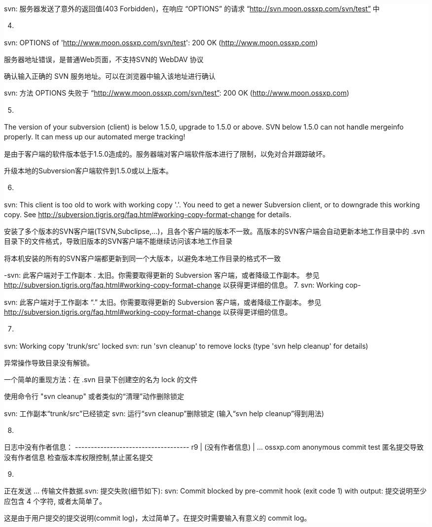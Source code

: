svn: 服务器发送了意外的返回值(403 Forbidden)，在响应 “OPTIONS” 的请求 “http://svn.moon.ossxp.com/svn/test” 中

4.

svn: OPTIONS of 'http://www.moon.ossxp.com/svn/test': 200 OK (http://www.moon.ossxp.com)

服务器地址错误，是普通Web页面，不支持SVN的 WebDAV 协议

确认输入正确的 SVN 服务地址。可以在浏览器中输入该地址进行确认

svn: 方法 OPTIONS 失败于 “http://www.moon.ossxp.com/svn/test”: 200 OK (http://www.moon.ossxp.com)

5.

The version of your subversion (client) is below 1.5.0, upgrade to 1.5.0 or above. SVN below 1.5.0 can not handle mergeinfo properly. It can mess up our automated merge tracking!

是由于客户端的软件版本低于1.5.0造成的。服务器端对客户端软件版本进行了限制，以免对合并跟踪破坏。

升级本地的Subversion客户端软件到1.5.0或以上版本。

6.

svn: This client is too old to work with working copy '.'. You need to get a newer Subversion client, or to downgrade this working copy. See http://subversion.tigris.org/faq.html#working-copy-format-change for details.

安装了多个版本的SVN客户端(TSVN,Subclipse,...)，且各个客户端的版本不一致。高版本的SVN客户端会自动更新本地工作目录中的 .svn 目录下的文件格式，导致旧版本的SVN客户端不能继续访问该本地工作目录

将本机安装的所有的SVN客户端都更新到同一个大版本，以避免本地工作目录的格式不一致

-svn: 此客户端对于工作副本 . 太旧。你需要取得更新的 Subversion 客户端，或者降级工作副本。 参见 http://subversion.tigris.org/faq.html#working-copy-format-change 以获得更详细的信息。 7. svn: Working cop-

svn: 此客户端对于工作副本 “.” 太旧。你需要取得更新的 Subversion 客户端，或者降级工作副本。 参见 http://subversion.tigris.org/faq.html#working-copy-format-change 以获得更详细的信息。

7.

svn: Working copy 'trunk/src' locked svn: run 'svn cleanup' to remove locks (type 'svn help cleanup' for details)

异常操作导致目录没有解锁。

一个简单的重现方法：在 .svn 目录下创建空的名为 lock 的文件

使用命令行 "svn cleanup" 或者类似的“清理”动作删除锁定

svn: 工作副本“trunk/src”已经锁定 svn: 运行“svn cleanup”删除锁定 (输入“svn help cleanup”得到用法)

8.

日志中没有作者信息： ------------------------------------ r9 | (没有作者信息) | … ossxp.com anonymous commit test
匿名提交导致没有作者信息
检查版本库权限控制,禁止匿名提交

9.

正在发送 ... 传输文件数据.svn: 提交失败(细节如下): svn: Commit blocked by pre-commit hook (exit code 1) with output: 提交说明至少应包含 4 个字符, 或者太简单了。

这是由于用户提交的提交说明(commit log)，太过简单了。在提交时需要输入有意义的 commit log。

